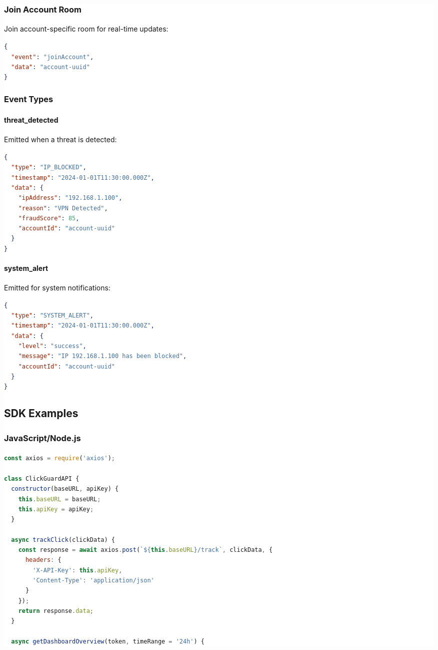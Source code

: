 ### Join Account Room
Join account-specific room for real-time updates:
```json
{
  "event": "joinAccount",
  "data": "account-uuid"
}
```

### Event Types

#### threat_detected
Emitted when a threat is detected:
```json
{
  "type": "IP_BLOCKED",
  "timestamp": "2024-01-01T11:30:00.000Z",
  "data": {
    "ipAddress": "192.168.1.100",
    "reason": "VPN Detected",
    "fraudScore": 85,
    "accountId": "account-uuid"
  }
}
```

#### system_alert
Emitted for system notifications:
```json
{
  "type": "SYSTEM_ALERT",
  "timestamp": "2024-01-01T11:30:00.000Z",
  "data": {
    "level": "success",
    "message": "IP 192.168.1.100 has been blocked",
    "accountId": "account-uuid"
  }
}
```

## SDK Examples

### JavaScript/Node.js
```javascript
const axios = require('axios');

class ClickGuardAPI {
  constructor(baseURL, apiKey) {
    this.baseURL = baseURL;
    this.apiKey = apiKey;
  }

  async trackClick(clickData) {
    const response = await axios.post(`${this.baseURL}/track`, clickData, {
      headers: {
        'X-API-Key': this.apiKey,
        'Content-Type': 'application/json'
      }
    });
    return response.data;
  }

  async getDashboardOverview(token, timeRange = '24h') {
```